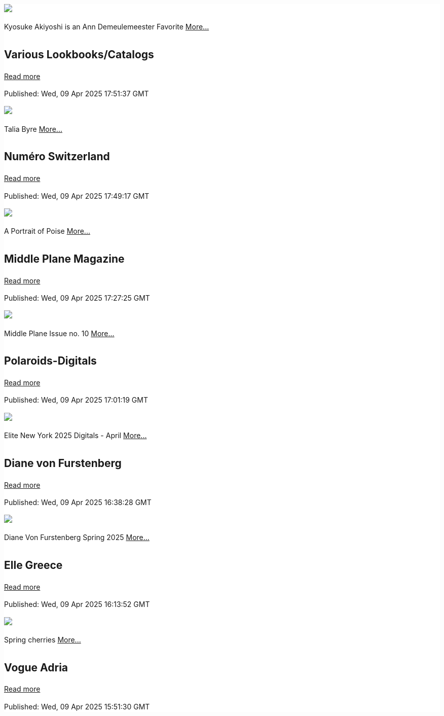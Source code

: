 <p><img src="https://i.mdel.net/i/db/2025/4/2499311/2499311-800w.jpg" /></p>Kyosuke Akiyoshi is an Ann Demeulemeester Favorite <a href="https://models.com/work/modelscom-kyosuke-akiyoshi-is-an-ann-demeulemeester-favorite" title="Kyosuke Akiyoshi is an Ann Demeulemeester Favorite">More...</a>

## Various Lookbooks/Catalogs
[Read more](https://models.com/work/various-lookbookscatalogs-talia-byre)

Published: Wed, 09 Apr 2025 17:51:37 GMT

<p><img src="https://i.mdel.net/i/db/2025/4/2499293/2499293-800w.jpg" /></p>Talia Byre <a href="https://models.com/work/various-lookbookscatalogs-talia-byre" title="Talia Byre">More...</a>

## Numéro Switzerland
[Read more](https://models.com/work/numro-switzerland-a-portrait-of-poise)

Published: Wed, 09 Apr 2025 17:49:17 GMT

<p><img src="https://i.mdel.net/i/db/2025/4/2499290/2499290-800w.jpg" /></p>A Portrait of Poise <a href="https://models.com/work/numro-switzerland-a-portrait-of-poise" title="A Portrait of Poise">More...</a>

## Middle Plane Magazine
[Read more](https://models.com/work/middle-plane-magazine-middle-plane-issue-no-10)

Published: Wed, 09 Apr 2025 17:27:25 GMT

<p><img src="https://i.mdel.net/i/db/2025/4/2499277/2499277-800w.jpg" /></p>Middle Plane Issue no. 10 <a href="https://models.com/work/middle-plane-magazine-middle-plane-issue-no-10" title="Middle Plane Issue no. 10">More...</a>

## Polaroids-Digitals
[Read more](https://models.com/work/polaroids-digitals-elite-new-york-2025-digitals---april)

Published: Wed, 09 Apr 2025 17:01:19 GMT

<p><img src="https://i.mdel.net/i/db/2025/4/2499223/2499223-800w.jpg" /></p>Elite New York 2025 Digitals - April <a href="https://models.com/work/polaroids-digitals-elite-new-york-2025-digitals---april" title="Elite New York 2025 Digitals - April">More...</a>

## Diane von Furstenberg
[Read more](https://models.com/work/diane-von-furstenberg-diane-von-furstenberg)

Published: Wed, 09 Apr 2025 16:38:28 GMT

<p><img src="https://i.mdel.net/i/db/2025/4/2499221/2499221-800w.jpg" /></p>Diane Von Furstenberg Spring 2025 <a href="https://models.com/work/diane-von-furstenberg-diane-von-furstenberg" title="Diane Von Furstenberg Spring 2025">More...</a>

## Elle Greece
[Read more](https://models.com/work/elle-greece-spring-cherries)

Published: Wed, 09 Apr 2025 16:13:52 GMT

<p><img src="https://i.mdel.net/i/db/2025/4/2499156/2499156-800w.jpg" /></p>Spring cherries <a href="https://models.com/work/elle-greece-spring-cherries" title="Spring cherries">More...</a>

## Vogue Adria
[Read more](https://models.com/work/vogue-adria-clean-lines-1)

Published: Wed, 09 Apr 2025 15:51:30 GMT
